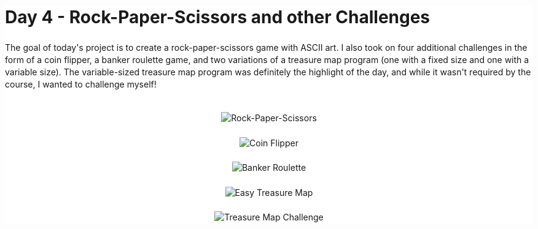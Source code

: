 <h1>Day 4 - Rock-Paper-Scissors and other Challenges</h1>
The goal of today's project is to create a rock-paper-scissors game with ASCII art. I also took on four additional challenges in the form of a coin flipper, a banker roulette game, and two variations of a treasure map program (one with a fixed size and one with a variable size). The variable-sized treasure map program was definitely the highlight of the day, and while it wasn't required by the course, I wanted to challenge myself!
<br />
<br />
<p align="center">
    <img src="https://i.imgur.com/72SEsrs.png" height="60%" width="60%" alt="Rock-Paper-Scissors"/>
    <br />
    <br />
    <img src="https://i.imgur.com/LfTkAac.png" height="60%" width="60%" alt="Coin Flipper"/>
    <br />
    <br />
    <img src="https://i.imgur.com/EHLfZE2.png" height="60%" width="60%" alt="Banker Roulette"/>
    <br />
    <br />
    <img src="https://i.imgur.com/rSflaDt.png" height="60%" width="60%" alt="Easy Treasure Map"/>
    <br />
    <br />
    <img src="https://i.imgur.com/1YBCQPp.png" height="60%" width="60%" alt="Treasure Map Challenge"/>
</p>
